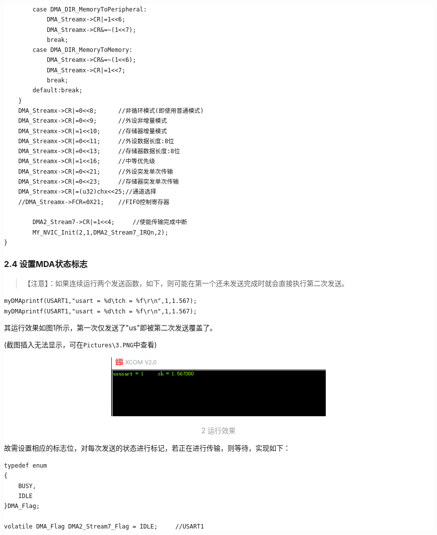```
		case DMA_DIR_MemoryToPeripheral:         
			DMA_Streamx->CR|=1<<6;          
			DMA_Streamx->CR&=~(1<<7);            
			break;  
		case DMA_DIR_MemoryToMemory:     
			DMA_Streamx->CR&=~(1<<6);      
			DMA_Streamx->CR|=1<<7;  
			break;  
		default:break;    
	}  
	DMA_Streamx->CR|=0<<8;		//非循环模式(即使用普通模式)  
	DMA_Streamx->CR|=0<<9;		//外设非增量模式  
	DMA_Streamx->CR|=1<<10;		//存储器增量模式  
	DMA_Streamx->CR|=0<<11;		//外设数据长度:8位  
	DMA_Streamx->CR|=0<<13;		//存储器数据长度:8位  
	DMA_Streamx->CR|=1<<16;		//中等优先级  
	DMA_Streamx->CR|=0<<21;		//外设突发单次传输  
	DMA_Streamx->CR|=0<<23;		//存储器突发单次传输  
	DMA_Streamx->CR|=(u32)chx<<25;//通道选择  
	//DMA_Streamx->FCR=0X21;	//FIFO控制寄存器  
   
        DMA2_Stream7->CR|=1<<4;		//使能传输完成中断  
        MY_NVIC_Init(2,1,DMA2_Stream7_IRQn,2);  
}
```
### 2.4 设置MDA状态标志

> 【注意】：如果连续运行两个发送函数，如下，则可能在第一个还未发送完成时就会直接执行第二次发送。

```
myDMAprintf(USART1,"usart = %d\tch = %f\r\n",1,1.567);  
myDMAprintf(USART1,"usart = %d\tch = %f\r\n",1,1.567);  
```
其运行效果如图1所示，第一次仅发送了"us"即被第二次发送覆盖了。

(截图插入无法显示，可在`Pictures\3.PNG`中查看)  

<p align="center"><img src="Pictures/3.png" width="50%"\></p>
<p align="center" style="color:orange; font-size:14px; color: #999; " >2 运行效果</p>

故需设置相应的标志位，对每次发送的状态进行标记，若正在进行传输，则等待，实现如下：

```
typedef enum   
{  
	BUSY,  
	IDLE  
}DMA_Flag;  
   
volatile DMA_Flag DMA2_Stream7_Flag = IDLE;		//USART1  
```
